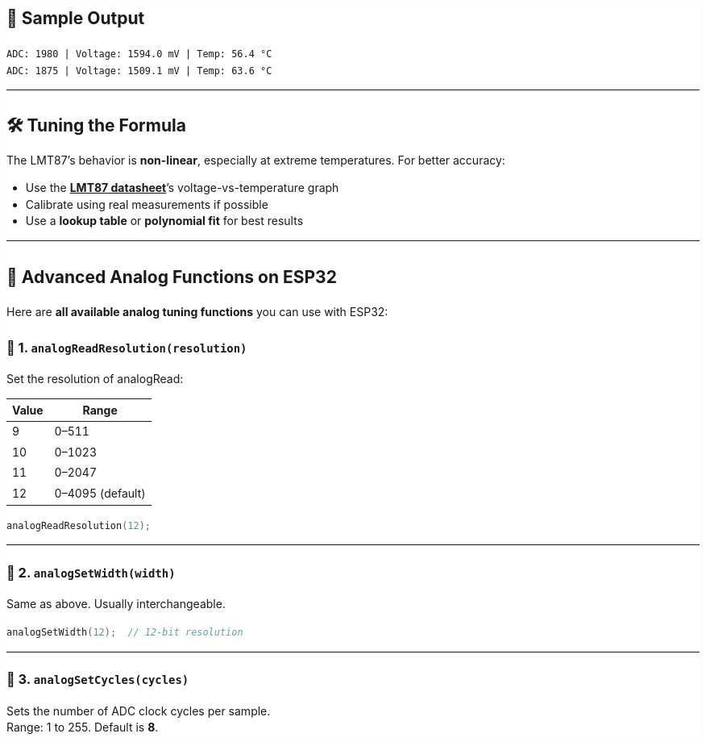
## 🧪 Sample Output

```
ADC: 1980 | Voltage: 1594.0 mV | Temp: 56.4 °C
ADC: 1875 | Voltage: 1509.1 mV | Temp: 63.6 °C
```

---

## 🛠️ Tuning the Formula

The LMT87’s behavior is **non-linear**, especially at extreme temperatures. For better accuracy:

- Use the **[LMT87 datasheet](https://www.ti.com/product/LMT87)**’s voltage-vs-temperature graph
- Calibrate using real measurements if possible
- Use a **lookup table** or **polynomial fit** for best results

---

## 🚀 Advanced Analog Functions on ESP32

Here are **all available analog tuning functions** you can use with ESP32:

### 📏 1. `analogReadResolution(resolution)`
Set the resolution of analogRead:

| Value | Range     |
|-------|-----------|
| 9     | 0–511     |
| 10    | 0–1023    |
| 11    | 0–2047    |
| 12    | 0–4095 (default) |

```cpp
analogReadResolution(12);
```

---

### 📐 2. `analogSetWidth(width)`
Same as above. Usually interchangeable.

```cpp
analogSetWidth(12);  // 12-bit resolution
```

---

### 🔁 3. `analogSetCycles(cycles)`
Sets the number of ADC clock cycles per sample.  
Range: 1 to 255. Default is **8**.
